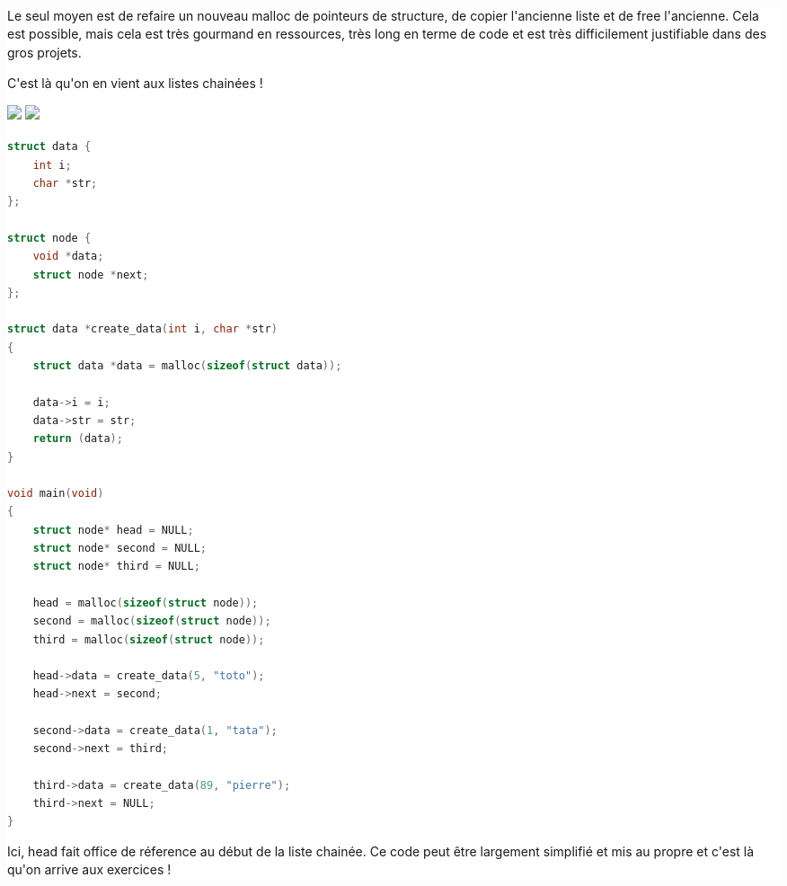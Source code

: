 Le seul moyen est de refaire un nouveau malloc de pointeurs de structure, de copier l'ancienne liste et de free l'ancienne. Cela est possible, mais cela est très gourmand en ressources, très long en terme de code et est très difficilement justifiable dans des gros projets. 

C'est là qu'on en vient aux listes chainées !

![](https://media.geeksforgeeks.org/wp-content/uploads/Linkedlist-2.png)
![](https://www.w3resource.com/w3r_images/linked-list-single-in-c.png)

```c
struct data {
    int i;
    char *str;
};

struct node {
    void *data;
    struct node *next;
};

struct data *create_data(int i, char *str)
{
    struct data *data = malloc(sizeof(struct data));

    data->i = i;
    data->str = str;
    return (data);
}

void main(void)
{
    struct node* head = NULL;
    struct node* second = NULL;
    struct node* third = NULL;
    
    head = malloc(sizeof(struct node));
    second = malloc(sizeof(struct node));
    third = malloc(sizeof(struct node));
    
    head->data = create_data(5, "toto");
    head->next = second;

    second->data = create_data(1, "tata");
    second->next = third;
    
    third->data = create_data(89, "pierre");
    third->next = NULL;
}
```
Ici, head fait office de réference au début de la liste chainée.
Ce code peut être largement simplifié et mis au propre et c'est là qu'on arrive aux exercices !

